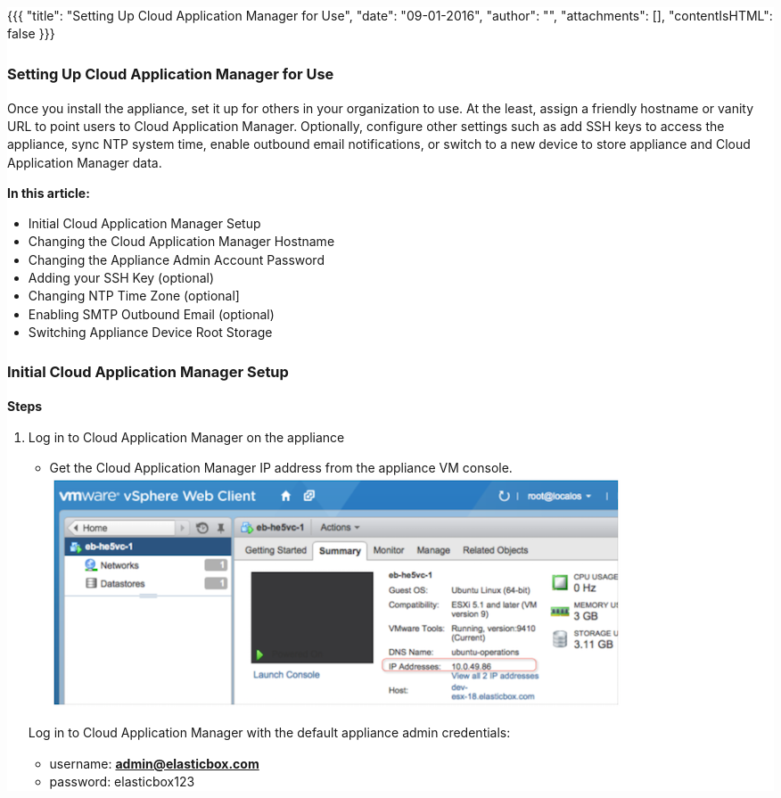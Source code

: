 {{{
"title": "Setting Up Cloud Application Manager for Use",
"date": "09-01-2016",
"author": "",
"attachments": [],
"contentIsHTML": false
}}}

### Setting Up Cloud Application Manager for Use
Once you install the appliance, set it up for others in your organization to use. At the least, assign a friendly hostname or vanity URL to point users to Cloud Application Manager. Optionally, configure other settings such as add SSH keys to access the appliance, sync NTP system time, enable outbound email notifications, or switch to a new device to store appliance and Cloud Application Manager data.

**In this article:**
* Initial Cloud Application Manager Setup
* Changing the Cloud Application Manager Hostname
* Changing the Appliance Admin Account Password
* Adding your SSH Key (optional)
* Changing NTP Time Zone (optional]
* Enabling SMTP Outbound Email (optional)
* Switching Appliance Device Root Storage

### Initial Cloud Application Manager Setup

**Steps**

1. Log in to Cloud Application Manager on the appliance

   * Get the Cloud Application Manager IP address from the appliance VM console.
   ![appliance-setup1.png](../../images/cloud-application-manager/appliance-setup1.png)

   Log in to Cloud Application Manager with the default appliance admin credentials:
   * username: **admin@elasticbox.com**
   * password: elasticbox123
